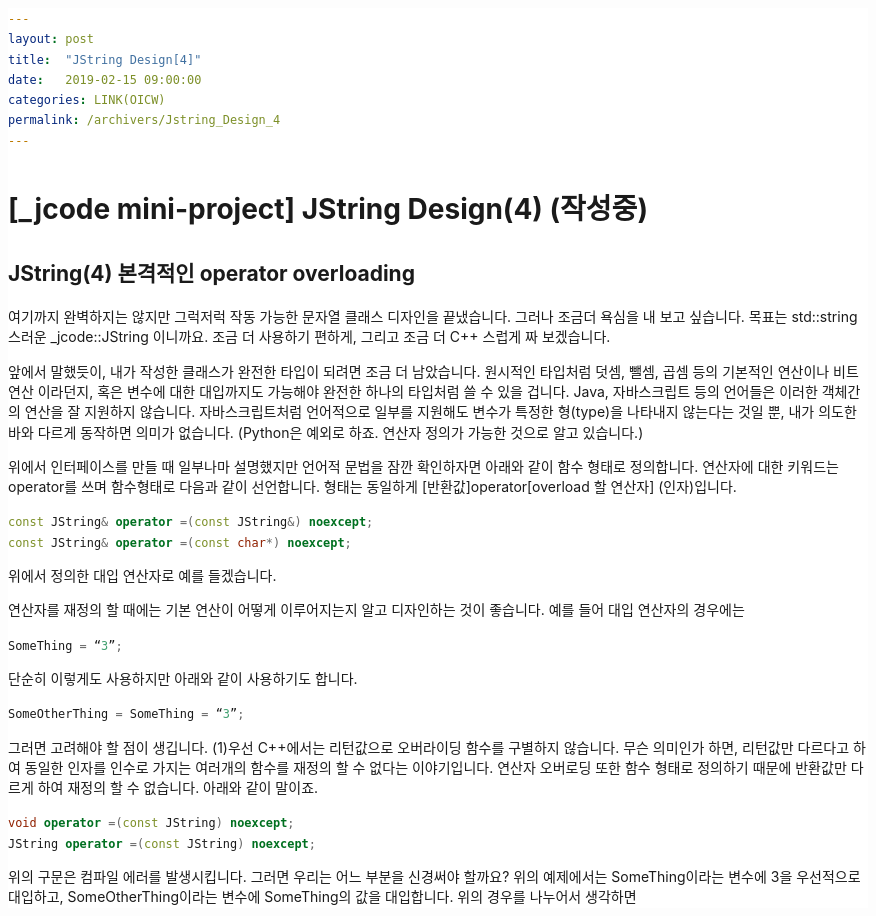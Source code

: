 ```yaml
---
layout: post
title:  "JString Design[4]"
date:   2019-02-15 09:00:00
categories: LINK(OICW)
permalink: /archivers/Jstring_Design_4
---
```


# [_jcode mini-project] JString Design(4) (작성중)

## JString(4) 본격적인 operator overloading

여기까지 완벽하지는 않지만 그럭저럭 작동 가능한 문자열 클래스 디자인을 끝냈습니다. 그러나 조금더 욕심을 내 보고 싶습니다. 목표는 std::string 스러운 _jcode::JString 이니까요. 조금 더 사용하기 편하게, 그리고 조금 더 C++ 스럽게 짜 보겠습니다. 



앞에서 말했듯이, 내가 작성한 클래스가 완전한 타입이 되려면 조금 더 남았습니다. 원시적인 타입처럼 덧셈, 뺄셈, 곱셈 등의 기본적인 연산이나 비트연산 이라던지, 혹은 변수에 대한 대입까지도 가능해야 완전한 하나의 타입처럼 쓸 수 있을 겁니다. Java, 자바스크립트 등의 언어들은 이러한 객체간의 연산을 잘 지원하지 않습니다. 자바스크립트처럼 언어적으로 일부를 지원해도 변수가 특정한 형(type)을 나타내지 않는다는 것일 뿐, 내가 의도한 바와 다르게 동작하면 의미가 없습니다. (Python은 예외로 하죠. 연산자 정의가 가능한 것으로 알고 있습니다.)

위에서 인터페이스를 만들 때 일부나마 설명했지만 언어적 문법을 잠깐 확인하자면 아래와 같이 함수 형태로 정의합니다. 연산자에 대한 키워드는 operator를 쓰며 함수형태로 다음과 같이 선언합니다. 형태는 동일하게 [반환값]operator[overload 할 연산자] (인자)입니다.

```cpp
const JString& operator =(const JString&) noexcept;
const JString& operator =(const char*) noexcept;
```

위에서 정의한 대입 연산자로 예를 들겠습니다. 

연산자를 재정의 할 때에는 기본 연산이 어떻게 이루어지는지 알고 디자인하는 것이 좋습니다. 예를 들어 대입 연산자의 경우에는 

```cpp
SomeThing = “3”;
```

단순히 이렇게도 사용하지만 아래와 같이 사용하기도 합니다. 

```cpp
SomeOtherThing = SomeThing = “3”;
```

그러면 고려해야 할 점이 생깁니다. (1)우선 C++에서는 리턴값으로 오버라이딩 함수를 구별하지 않습니다. 무슨 의미인가 하면, 리턴값만 다르다고 하여 동일한 인자를 인수로 가지는 여러개의 함수를 재정의 할 수 없다는 이야기입니다. 연산자 오버로딩 또한 함수 형태로 정의하기 때문에 반환값만 다르게 하여 재정의 할 수 없습니다. 아래와 같이 말이죠. 

```cpp
void operator =(const JString) noexcept;
JString operator =(const JString) noexcept;
```

위의 구문은 컴파일 에러를 발생시킵니다. 그러면 우리는 어느 부분을 신경써야 할까요? 위의 예제에서는 SomeThing이라는 변수에 3을 우선적으로 대입하고, SomeOtherThing이라는 변수에 SomeThing의 값을 대입합니다. 위의 경우를 나누어서 생각하면 
